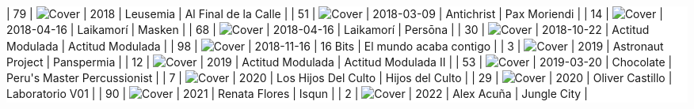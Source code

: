 | 79 | ![Cover](https://i.discogs.com/j8-JxbVhS0XT6djIiH6s9rxFAt4zuoH--br6DO63F0Q/rs:fit/g:sm/q:40/h:150/w:150/czM6Ly9kaXNjb2dz/LWRhdGFiYXNlLWlt/YWdlcy9SLTExOTU3/NDg2LTE1MjU0NTg5/ODktNTQxNi5qcGVn.jpeg) | 2018 | Leusemia | Al Final de la Calle |
| 51 | ![Cover](https://i.discogs.com/c-ZKwBZCLjFVDX-9EfTikv_TjkuEuy4OvgPdmUpDC8k/rs:fit/g:sm/q:40/h:150/w:150/czM6Ly9kaXNjb2dz/LWRhdGFiYXNlLWlt/YWdlcy9SLTExNzE4/OTEwLTE1MjEyMTQx/NDEtMzMwOS5qcGVn.jpeg) | 2018-03-09 | Antichrist | Pax Moriendi |
| 14 | ![Cover](https://i.discogs.com/X3fl43rS2htkpIbY3IiEIum-hZzuG19G9nddGSxZOdA/rs:fit/g:sm/q:40/h:150/w:150/czM6Ly9kaXNjb2dz/LWRhdGFiYXNlLWlt/YWdlcy9SLTEzMDc4/NTcxLTE1NjA1MDk5/NzEtMTcyOS5qcGVn.jpeg) | 2018-04-16 | Laikamorí | Masken |
| 68 | ![Cover](https://i.discogs.com/X3fl43rS2htkpIbY3IiEIum-hZzuG19G9nddGSxZOdA/rs:fit/g:sm/q:40/h:150/w:150/czM6Ly9kaXNjb2dz/LWRhdGFiYXNlLWlt/YWdlcy9SLTEzMDc4/NTcxLTE1NjA1MDk5/NzEtMTcyOS5qcGVn.jpeg) | 2018-04-16 | Laikamorí | Persōna |
| 30 | ![Cover](https://i.discogs.com/QxWz3OZkw5LS62-x7uj-UTYbLWOUn8mBQW6WNG3ldkc/rs:fit/g:sm/q:40/h:150/w:150/czM6Ly9kaXNjb2dz/LWRhdGFiYXNlLWlt/YWdlcy9SLTE0NTg3/Nzc0LTE1Nzc2NzY1/OTAtOTUzMC5qcGVn.jpeg) | 2018-10-22 | Actitud Modulada | Actitud Modulada |
| 98 | ![Cover](https://i.discogs.com/7DkvcenrJpSPKJpUjDD46ZNyvVg4kom880qTcomH7xk/rs:fit/g:sm/q:40/h:150/w:150/czM6Ly9kaXNjb2dz/LWRhdGFiYXNlLWlt/YWdlcy9SLTE1Mzkz/NjYxLTE1OTA4MDY3/NDktMjM2MS5qcGVn.jpeg) | 2018-11-16 | 16 Bits | El mundo acaba contigo |
| 3 | ![Cover](https://i.discogs.com/sYqmKmbvvHI-Q-FmR673IfQsmljVlUp0sHr0XQZcXBY/rs:fit/g:sm/q:40/h:150/w:150/czM6Ly9kaXNjb2dz/LWRhdGFiYXNlLWlt/YWdlcy9SLTE1NjYw/MDkzLTE1OTU0MjU3/ODgtOTQxNi5qcGVn.jpeg) | 2019 | Astronaut Project | Panspermia |
| 12 | ![Cover](https://i.discogs.com/iZRJMjX9pkgPOn002gJbdvXjCeZwY1Y-zqYhtI0aqSg/rs:fit/g:sm/q:40/h:150/w:150/czM6Ly9kaXNjb2dz/LWRhdGFiYXNlLWlt/YWdlcy9SLTIwODgx/NTQzLTE2MzYyNDk4/ODAtNTE4Ny5qcGVn.jpeg) | 2019 | Actitud Modulada | Actitud Modulada II |
| 53 | ![Cover](https://i.discogs.com/oNZMx9reUVJscfabMP6owfWYAWO81ycVUoatmbQGCfY/rs:fit/g:sm/q:40/h:150/w:150/czM6Ly9kaXNjb2dz/LWRhdGFiYXNlLWlt/YWdlcy9SLTEzNDI3/Mjg2LTE1NTM5OTIy/NTItMTE1NC5wbmc.jpeg) | 2019-03-20 | Chocolate | Peru's Master Percussionist |
| 7 | ![Cover](https://i.discogs.com/8jh3k0qdbZeg6mYdRx0fn7Mm4RHy_wBUs6_bB4f9uPA/rs:fit/g:sm/q:40/h:150/w:150/czM6Ly9kaXNjb2dz/LWRhdGFiYXNlLWlt/YWdlcy9SLTE4NTM1/ODgyLTE2MTk4MjM3/MjUtMjkyMC5qcGVn.jpeg) | 2020 | Los Hijos Del Culto | Hijos del Culto |
| 29 | ![Cover](https://i.discogs.com/TssUK8wfC7ZDOorST7lUusbRpNDVEJzZRdwYu3zZ-xQ/rs:fit/g:sm/q:40/h:150/w:150/czM6Ly9kaXNjb2dz/LWRhdGFiYXNlLWlt/YWdlcy9SLTIwNTE4/NDI2LTE2MzM3MDk4/ODItNDAxMy5qcGVn.jpeg) | 2020 | Oliver Castillo | Laboratorio V01 |
| 90 | ![Cover](https://i.discogs.com/Escp5Qh1OcapgOkDvc6cUadeVLsDrbUdDpkVnSswd08/rs:fit/g:sm/q:40/h:150/w:150/czM6Ly9kaXNjb2dz/LWRhdGFiYXNlLWlt/YWdlcy9SLTIzNTk5/Njg1LTE2NTU0MzY5/MDEtODU2MC5qcGVn.jpeg) | 2021 | Renata Flores | Isqun |
| 2 | ![Cover](https://i.discogs.com/DVE-szzOMdddjh2rgNh5_cY46I-0RAh79tzpC11QH3U/rs:fit/g:sm/q:40/h:150/w:150/czM6Ly9kaXNjb2dz/LWRhdGFiYXNlLWlt/YWdlcy9SLTI0ODU4/Njg5LTE2NjYxMTk1/NTQtMzQyNC5qcGVn.jpeg) | 2022 | Alex Acuña | Jungle City |